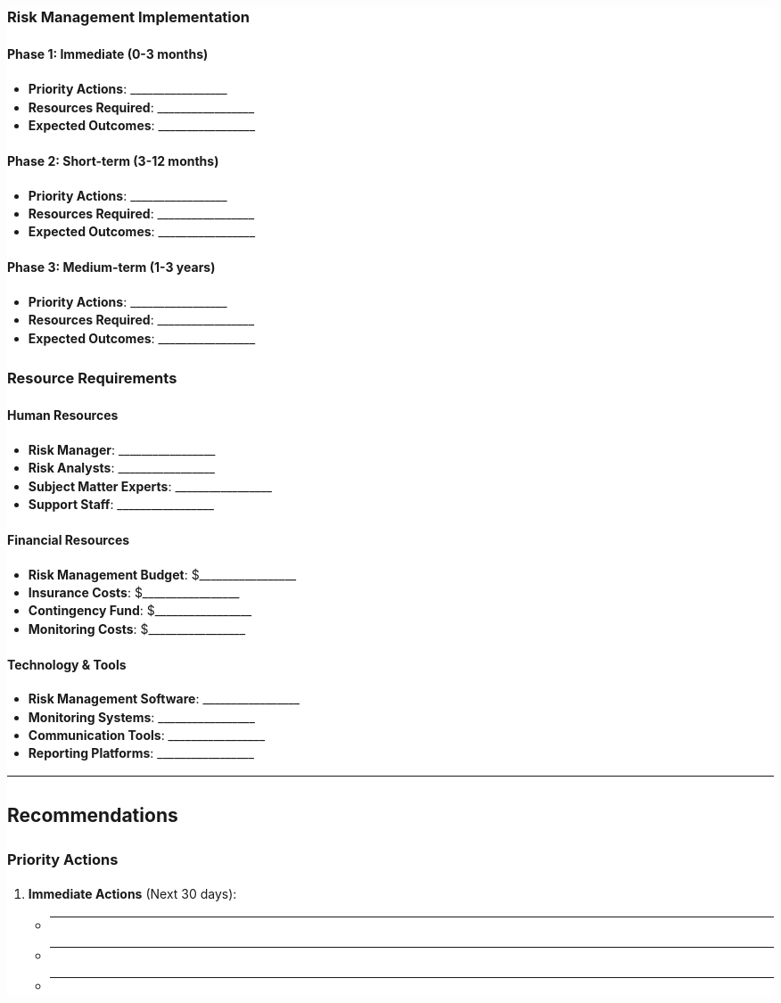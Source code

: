 ### Risk Management Implementation

#### **Phase 1: Immediate (0-3 months)**

- **Priority Actions**: _________________
- **Resources Required**: _________________
- **Expected Outcomes**: _________________

#### **Phase 2: Short-term (3-12 months)**

- **Priority Actions**: _________________
- **Resources Required**: _________________
- **Expected Outcomes**: _________________

#### **Phase 3: Medium-term (1-3 years)**

- **Priority Actions**: _________________
- **Resources Required**: _________________
- **Expected Outcomes**: _________________

### Resource Requirements

#### **Human Resources**

- **Risk Manager**: _________________
- **Risk Analysts**: _________________
- **Subject Matter Experts**: _________________
- **Support Staff**: _________________

#### **Financial Resources**

- **Risk Management Budget**: $_________________
- **Insurance Costs**: $_________________
- **Contingency Fund**: $_________________
- **Monitoring Costs**: $_________________

#### **Technology & Tools**

- **Risk Management Software**: _________________
- **Monitoring Systems**: _________________
- **Communication Tools**: _________________
- **Reporting Platforms**: _________________

---

## Recommendations

### Priority Actions

1. **Immediate Actions** (Next 30 days):
   - _________________
   - _________________
   - _________________
